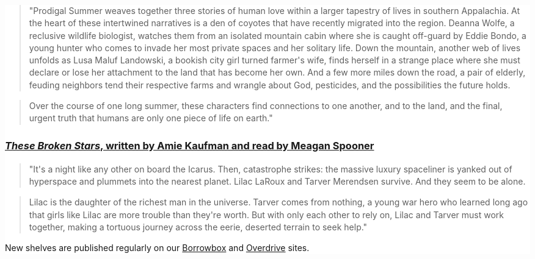 > "Prodigal Summer weaves together three stories of human love within a larger tapestry of lives in southern Appalachia. At the heart of these intertwined narratives is a den of coyotes that have recently migrated into the region. Deanna Wolfe, a reclusive wildlife biologist, watches them from an isolated mountain cabin where she is caught off-guard by Eddie Bondo, a young hunter who comes to invade her most private spaces and her solitary life. Down the mountain, another web of lives unfolds as Lusa Maluf Landowski, a bookish city girl turned farmer's wife, finds herself in a strange place where she must declare or lose her attachment to the land that has become her own. And a few more miles down the road, a pair of elderly, feuding neighbors tend their respective farms and wrangle about God, pesticides, and the possibilities the future holds.

> Over the course of one long summer, these characters find connections to one another, and to the land, and the final, urgent truth that humans are only one piece of life on earth."

### [<cite>These Broken Stars</cite>, written by Amie Kaufman and read by Meagan Spooner](https://suffolklibraries.overdrive.com/media/1258125)

> "It's a night like any other on board the Icarus. Then, catastrophe strikes: the massive luxury spaceliner is yanked out of hyperspace and plummets into the nearest planet. Lilac LaRoux and Tarver Merendsen survive. And they seem to be alone.

> Lilac is the daughter of the richest man in the universe. Tarver comes from nothing, a young war hero who learned long ago that girls like Lilac are more trouble than they're worth. But with only each other to rely on, Lilac and Tarver must work together, making a tortuous journey across the eerie, deserted terrain to seek help."

New shelves are published regularly on our [Borrowbox](https://fe.bolindadigital.com/wldcs_bol_fo/b2i/mainPage.html?b2bSite=4172) and [Overdrive](https://suffolklibraries.overdrive.com/) sites.  
